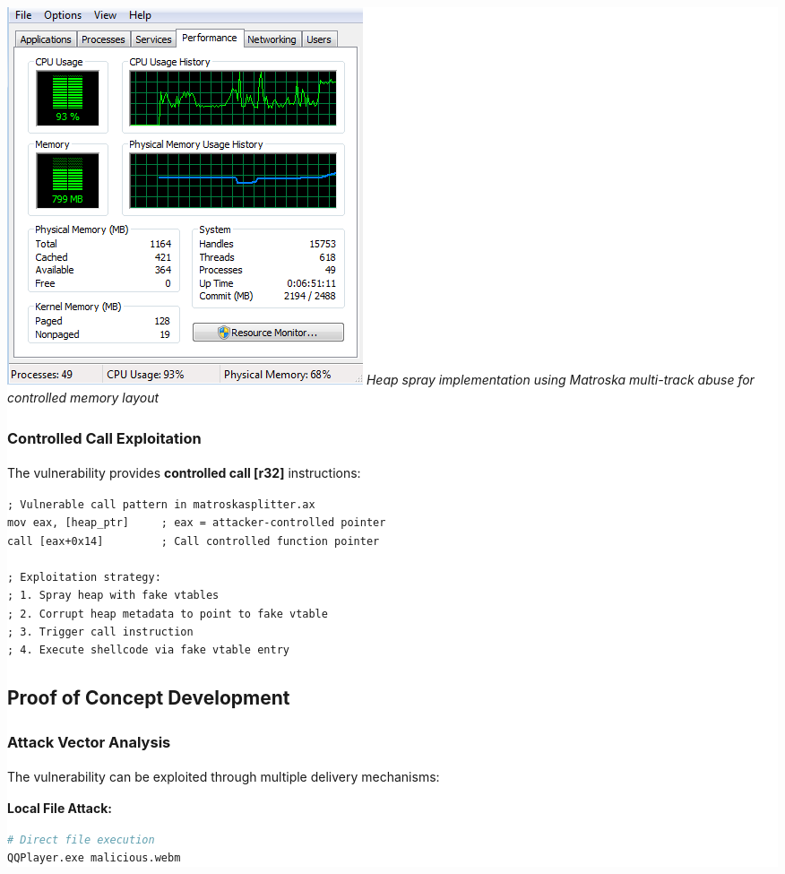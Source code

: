 ![QQPlayer heap spray visualization](images/QQ_3.png)
*Heap spray implementation using Matroska multi-track abuse for controlled memory layout*

### Controlled Call Exploitation

The vulnerability provides **controlled call [r32]** instructions:

```assembly
; Vulnerable call pattern in matroskasplitter.ax
mov eax, [heap_ptr]     ; eax = attacker-controlled pointer
call [eax+0x14]         ; Call controlled function pointer

; Exploitation strategy:
; 1. Spray heap with fake vtables
; 2. Corrupt heap metadata to point to fake vtable
; 3. Trigger call instruction
; 4. Execute shellcode via fake vtable entry
```

## Proof of Concept Development

### Attack Vector Analysis

The vulnerability can be exploited through multiple delivery mechanisms:

**Local File Attack:**
```bash
# Direct file execution
QQPlayer.exe malicious.webm
```

